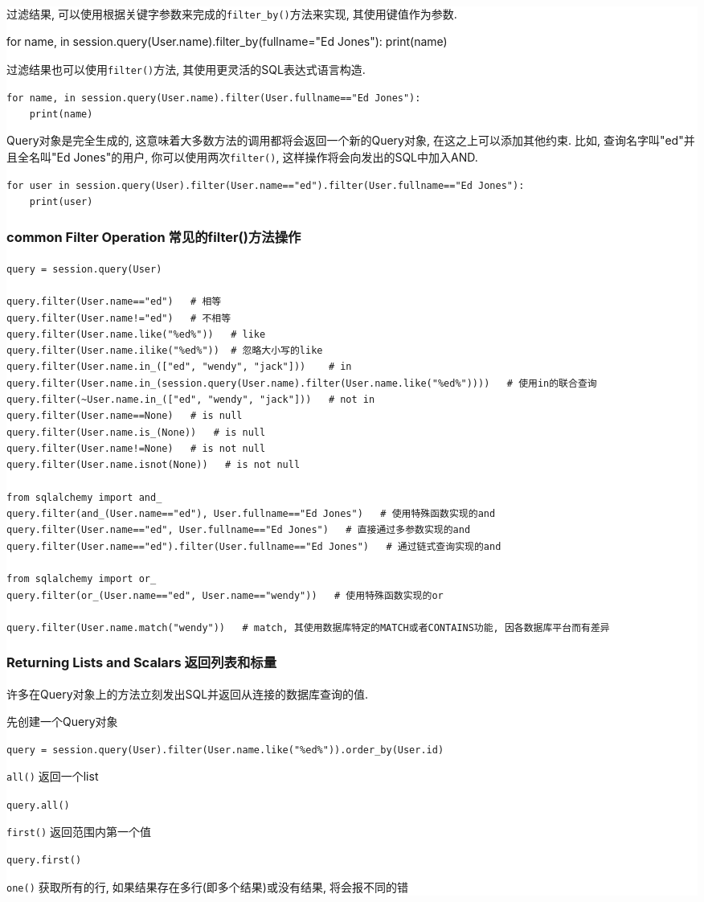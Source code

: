 过滤结果, 可以使用根据关键字参数来完成的`filter_by()`方法来实现, 其使用键值作为参数.

for name, in session.query(User.name).filter_by(fullname="Ed Jones"):
    print(name)

过滤结果也可以使用`filter()`方法, 其使用更灵活的SQL表达式语言构造. 

    for name, in session.query(User.name).filter(User.fullname=="Ed Jones"):
        print(name)

Query对象是完全生成的, 这意味着大多数方法的调用都将会返回一个新的Query对象, 在这之上可以添加其他约束. 比如, 查询名字叫"ed"并且全名叫"Ed Jones"的用户, 你可以使用两次`filter()`, 这样操作将会向发出的SQL中加入AND.

    for user in session.query(User).filter(User.name=="ed").filter(User.fullname=="Ed Jones"):
        print(user)

### common Filter Operation 常见的filter()方法操作

    query = session.query(User)

    query.filter(User.name=="ed")   # 相等
    query.filter(User.name!="ed")   # 不相等
    query.filter(User.name.like("%ed%"))   # like
    query.filter(User.name.ilike("%ed%"))  # 忽略大小写的like
    query.filter(User.name.in_(["ed", "wendy", "jack"]))    # in
    query.filter(User.name.in_(session.query(User.name).filter(User.name.like("%ed%"))))   # 使用in的联合查询
    query.filter(~User.name.in_(["ed", "wendy", "jack"]))   # not in
    query.filter(User.name==None)   # is null
    query.filter(User.name.is_(None))   # is null
    query.filter(User.name!=None)   # is not null
    query.filter(User.name.isnot(None))   # is not null

    from sqlalchemy import and_
    query.filter(and_(User.name=="ed"), User.fullname=="Ed Jones")   # 使用特殊函数实现的and
    query.filter(User.name=="ed", User.fullname=="Ed Jones")   # 直接通过多参数实现的and
    query.filter(User.name=="ed").filter(User.fullname=="Ed Jones")   # 通过链式查询实现的and

    from sqlalchemy import or_
    query.filter(or_(User.name=="ed", User.name=="wendy"))   # 使用特殊函数实现的or

    query.filter(User.name.match("wendy"))   # match, 其使用数据库特定的MATCH或者CONTAINS功能, 因各数据库平台而有差异

### Returning Lists and Scalars 返回列表和标量

许多在Query对象上的方法立刻发出SQL并返回从连接的数据库查询的值.

先创建一个Query对象

    query = session.query(User).filter(User.name.like("%ed%")).order_by(User.id)

`all()` 返回一个list

    query.all()

`first()` 返回范围内第一个值

    query.first()

`one()` 获取所有的行, 如果结果存在多行(即多个结果)或没有结果, 将会报不同的错
